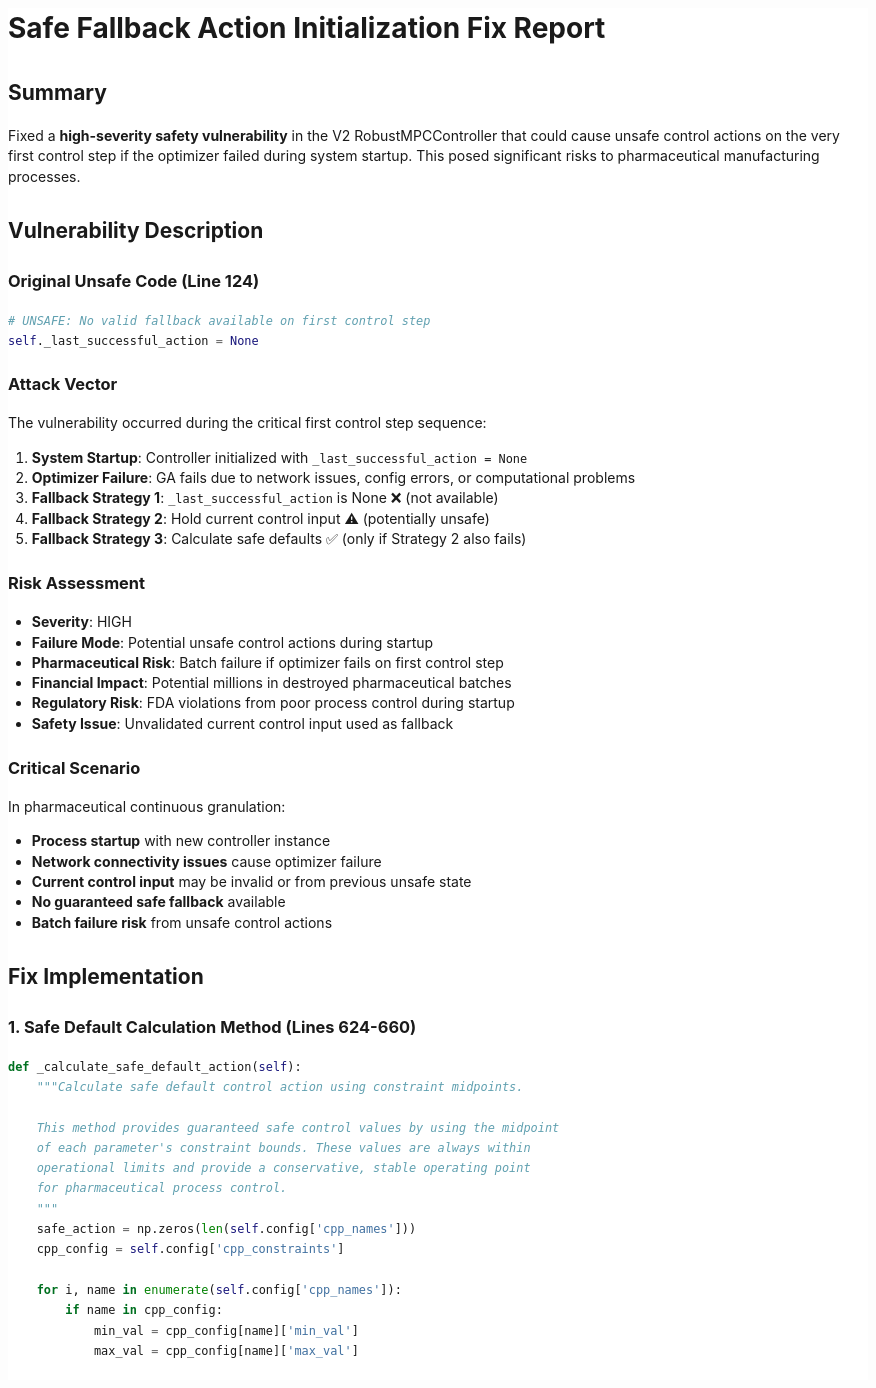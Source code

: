 # Safe Fallback Action Initialization Fix Report

## Summary
Fixed a **high-severity safety vulnerability** in the V2 RobustMPCController that could cause unsafe control actions on the very first control step if the optimizer failed during system startup. This posed significant risks to pharmaceutical manufacturing processes.

## Vulnerability Description

### Original Unsafe Code (Line 124)
```python
# UNSAFE: No valid fallback available on first control step
self._last_successful_action = None
```

### Attack Vector
The vulnerability occurred during the critical first control step sequence:
1. **System Startup**: Controller initialized with `_last_successful_action = None`
2. **Optimizer Failure**: GA fails due to network issues, config errors, or computational problems
3. **Fallback Strategy 1**: `_last_successful_action` is None ❌ (not available)
4. **Fallback Strategy 2**: Hold current control input ⚠️ (potentially unsafe)
5. **Fallback Strategy 3**: Calculate safe defaults ✅ (only if Strategy 2 also fails)

### Risk Assessment
- **Severity**: HIGH
- **Failure Mode**: Potential unsafe control actions during startup
- **Pharmaceutical Risk**: Batch failure if optimizer fails on first control step
- **Financial Impact**: Potential millions in destroyed pharmaceutical batches
- **Regulatory Risk**: FDA violations from poor process control during startup
- **Safety Issue**: Unvalidated current control input used as fallback

### Critical Scenario
In pharmaceutical continuous granulation:
- **Process startup** with new controller instance
- **Network connectivity issues** cause optimizer failure
- **Current control input** may be invalid or from previous unsafe state
- **No guaranteed safe fallback** available
- **Batch failure risk** from unsafe control actions

## Fix Implementation

### 1. Safe Default Calculation Method (Lines 624-660)
```python
def _calculate_safe_default_action(self):
    """Calculate safe default control action using constraint midpoints.
    
    This method provides guaranteed safe control values by using the midpoint
    of each parameter's constraint bounds. These values are always within 
    operational limits and provide a conservative, stable operating point
    for pharmaceutical process control.
    """
    safe_action = np.zeros(len(self.config['cpp_names']))
    cpp_config = self.config['cpp_constraints']
    
    for i, name in enumerate(self.config['cpp_names']):
        if name in cpp_config:
            min_val = cpp_config[name]['min_val']
            max_val = cpp_config[name]['max_val']
            
```